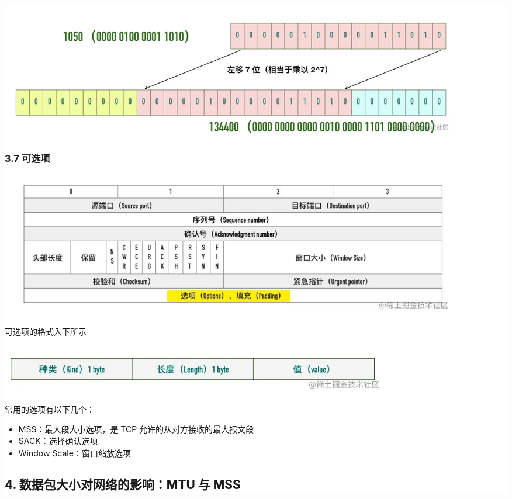 <img src="./pic/tcp_18.png" style="zoom:75%;" />

### 3.7 可选项

<img src="./pic/tcp_19.png" style="zoom:75%;" />

可选项的格式入下所示

<img src="./pic/tcp_20.png" style="zoom:75%;" />

常用的选项有以下几个：

- MSS：最大段大小选项，是 TCP 允许的从对方接收的最大报文段
- SACK：选择确认选项
- Window Scale：窗口缩放选项

## 4. 数据包大小对网络的影响：MTU 与 MSS
